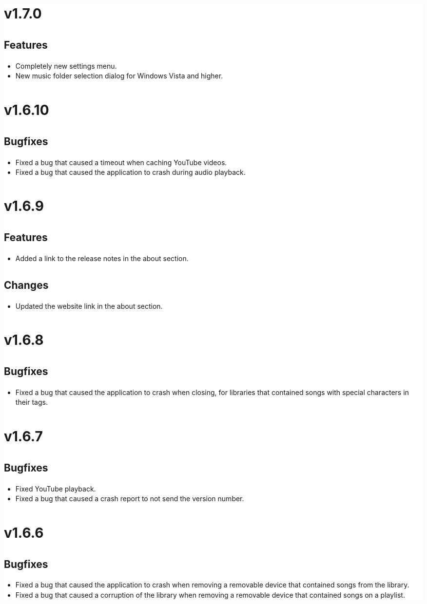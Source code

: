 # v1.7.0

## Features
- Completely new settings menu.
- New music folder selection dialog for Windows Vista and higher.

# v1.6.10

## Bugfixes
- Fixed a bug that caused a timeout when caching YouTube videos.
- Fixed a bug that caused the application to crash during audio playback.

# v1.6.9

## Features
- Added a link to the release notes in the about section.

## Changes
- Updated the website link in the about section.

# v1.6.8

## Bugfixes
- Fixed a bug that caused the application to crash when closing, for libraries 
  that contained songs with special characters in their tags.

# v1.6.7

## Bugfixes
- Fixed YouTube playback.
- Fixed a bug that caused a crash report to not send the version number.

# v1.6.6

## Bugfixes
- Fixed a bug that caused the application to crash when removing a removable 
  device that contained songs from the library.
- Fixed a bug that caused a corruption of the library when removing a 
  removable device that contained songs on a playlist.
